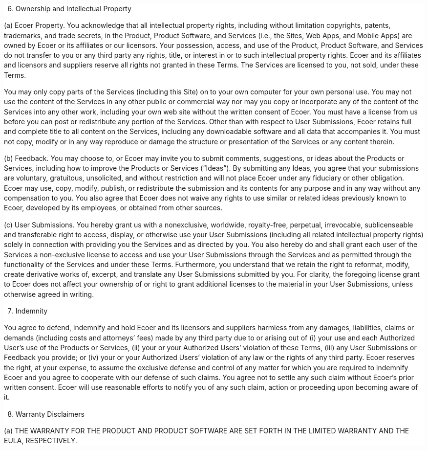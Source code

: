 6. Ownership and Intellectual Property

(a) Ecoer Property. You acknowledge that all intellectual property rights, including without limitation copyrights, patents, trademarks, and trade secrets, in the Product, Product Software, and Services (i.e., the Sites, Web Apps, and Mobile Apps) are owned by Ecoer or its affiliates or our licensors. Your possession, access, and use of the Product, Product Software, and Services do not transfer to you or any third party any rights, title, or interest in or to such intellectual property rights. Ecoer and its affiliates and licensors and suppliers reserve all rights not granted in these Terms. The Services are licensed to you, not sold, under these Terms.

You may only copy parts of the Services (including this Site) on to your own computer for your own personal use. You may not use the content of the Services in any other public or commercial way nor may you copy or incorporate any of the content of the Services into any other work, including your own web site without the written consent of Ecoer. You must have a license from us before you can post or redistribute any portion of the Services. Other than with respect to User Submissions, Ecoer retains full and complete title to all content on the Services, including any downloadable software and all data that accompanies it. You must not copy, modify or in any way reproduce or damage the structure or presentation of the Services or any content therein.

(b) Feedback. You may choose to, or Ecoer may invite you to submit comments, suggestions, or ideas about the Products or Services, including how to improve the Products or Services (“Ideas”). By submitting any Ideas, you agree that your submissions are voluntary, gratuitous, unsolicited, and without restriction and will not place Ecoer under any fiduciary or other obligation. Ecoer may use, copy, modify, publish, or redistribute the submission and its contents for any purpose and in any way without any compensation to you. You also agree that Ecoer does not waive any rights to use similar or related ideas previously known to Ecoer, developed by its employees, or obtained from other sources.

(c) User Submissions. You hereby grant us with a nonexclusive, worldwide, royalty-free, perpetual, irrevocable, sublicenseable and transferable right to access, display, or otherwise use your User Submissions (including all related intellectual property rights) solely in connection with providing you the Services and as directed by you. You also hereby do and shall grant each user of the Services a non-exclusive license to access and use your User Submissions through the Services and as permitted through the functionality of the Services and under these Terms. Furthermore, you understand that we retain the right to reformat, modify, create derivative works of, excerpt, and translate any User Submissions submitted by you. For clarity, the foregoing license grant to Ecoer does not affect your ownership of or right to grant additional licenses to the material in your User Submissions, unless otherwise agreed in writing.

7. Indemnity

You agree to defend, indemnify and hold Ecoer and its licensors and suppliers harmless from any damages, liabilities, claims or demands (including costs and attorneys’ fees) made by any third party due to or arising out of (i) your use and each Authorized User’s use of the Products or Services, (ii) your or your Authorized Users’ violation of these Terms, (iii) any User Submissions or Feedback you provide; or (iv) your or your Authorized Users’ violation of any law or the rights of any third party. Ecoer reserves the right, at your expense, to assume the exclusive defense and control of any matter for which you are required to indemnify Ecoer and you agree to cooperate with our defense of such claims. You agree not to settle any such claim without Ecoer’s prior written consent. Ecoer will use reasonable efforts to notify you of any such claim, action or proceeding upon becoming aware of it.

8. Warranty Disclaimers

(a) THE WARRANTY FOR THE PRODUCT AND PRODUCT SOFTWARE ARE SET FORTH IN THE LIMITED WARRANTY AND THE EULA, RESPECTIVELY.
